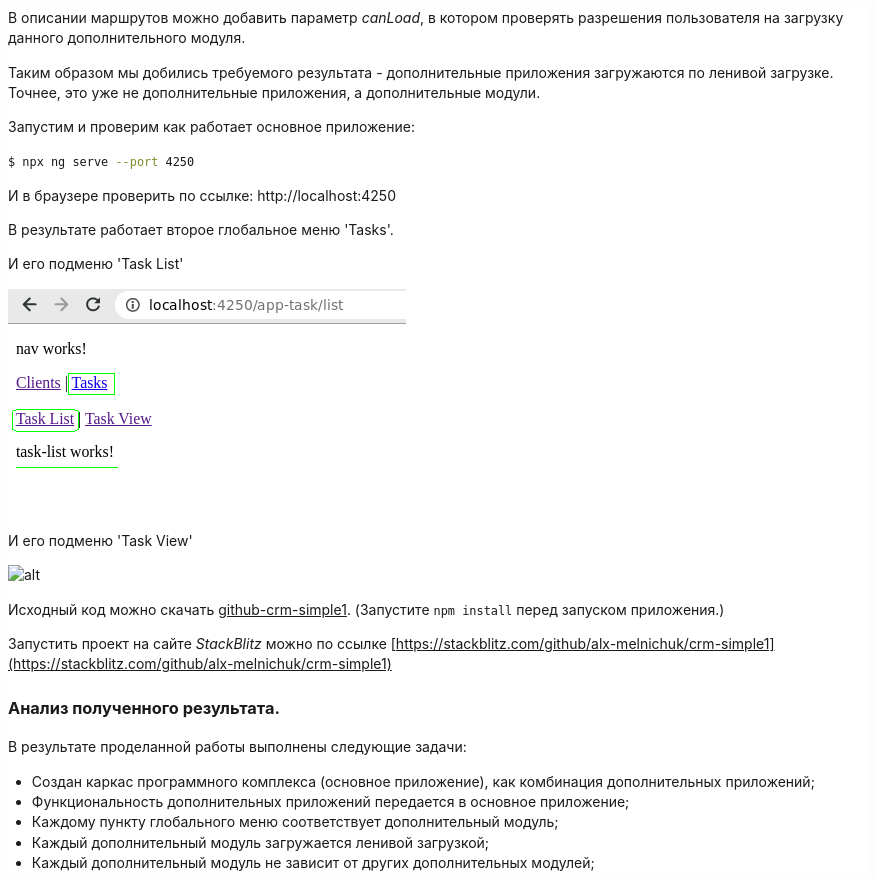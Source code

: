 В описании маршрутов можно добавить параметр _canLoad_, в котором проверять разрешения пользователя на загрузку данного дополнительного модуля.

Таким образом мы добились требуемого результата - дополнительные приложения загружаются по ленивой загрузке. Точнее, это уже не дополнительные приложения, а дополнительные модули.


Запустим и проверим как работает основное приложение:
```bash
$ npx ng serve --port 4250
```
И в браузере проверить по ссылке: http://localhost:4250

В результате работает второе глобальное меню 'Tasks'.

И его подменю 'Task List'

![alt](https://github.com/alx-melnichuk/crm-simple1/blob/master/img1-task-list.png)

И его подменю 'Task View'

![alt](https://github.com/alx-melnichuk/crm-simple/blob/master/img1-task-view.png)

Исходный код можно скачать [github-crm-simple1](https://github.com/alx-melnichuk/crm-simple1). (Запустите  `npm install` перед запуском приложения.)

Запустить проект на сайте _StackBlitz_ можно по ссылке [https://stackblitz.com/github/alx-melnichuk/crm-simple1](https://stackblitz.com/github/alx-melnichuk/crm-simple1)

### Анализ полученного результата.

В результате проделанной работы выполнены следующие задачи:
- Создан каркас программного комплекса (основное приложение), как комбинация дополнительных приложений;
- Функциональность дополнительных приложений передается в основное приложение;
- Каждому пункту глобального меню соответствует дополнительный модуль;
- Каждый дополнительный модуль загружается ленивой загрузкой;
- Каждый дополнительный модуль не зависит от других дополнительных модулей;
